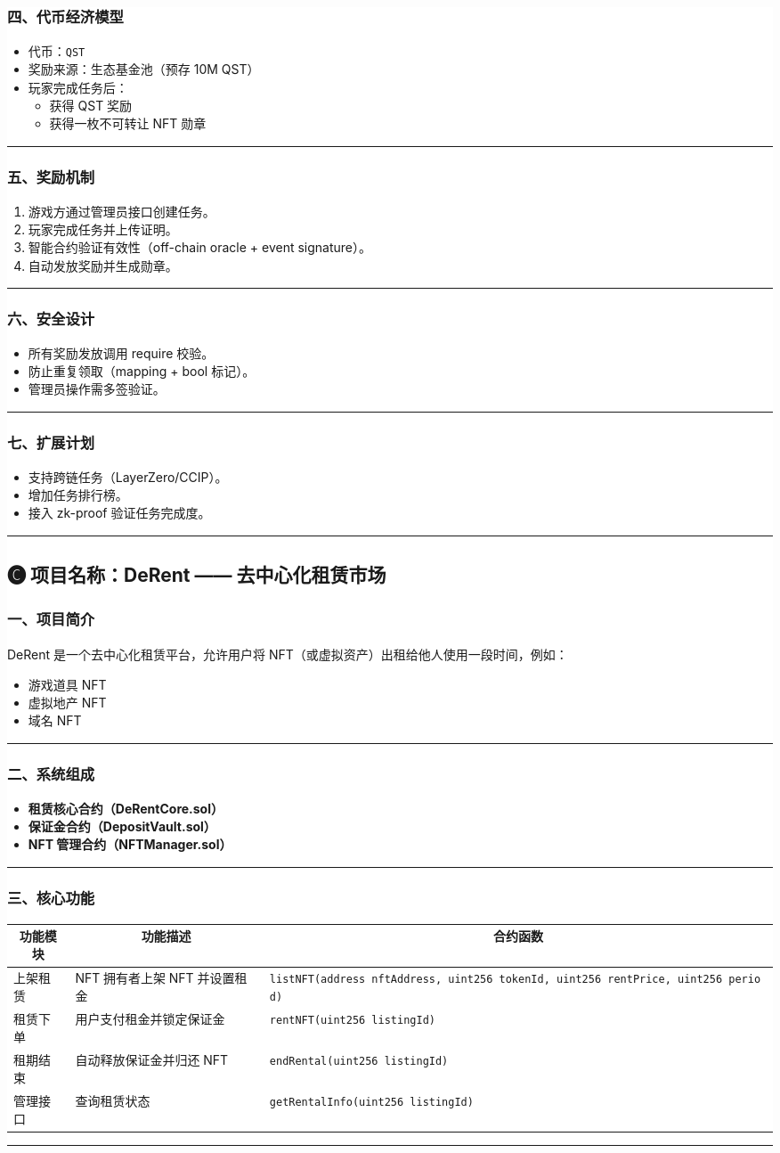### 四、代币经济模型  
- 代币：`QST`  
- 奖励来源：生态基金池（预存 10M QST）  
- 玩家完成任务后：  
  - 获得 QST 奖励  
  - 获得一枚不可转让 NFT 勋章  

---

### 五、奖励机制  
1. 游戏方通过管理员接口创建任务。  
2. 玩家完成任务并上传证明。  
3. 智能合约验证有效性（off-chain oracle + event signature）。  
4. 自动发放奖励并生成勋章。

---

### 六、安全设计  
- 所有奖励发放调用 require 校验。  
- 防止重复领取（mapping + bool 标记）。  
- 管理员操作需多签验证。  

---

### 七、扩展计划  
- 支持跨链任务（LayerZero/CCIP）。  
- 增加任务排行榜。  
- 接入 zk-proof 验证任务完成度。

---

## 🅒 项目名称：DeRent —— 去中心化租赁市场  

### 一、项目简介  
DeRent 是一个去中心化租赁平台，允许用户将 NFT（或虚拟资产）出租给他人使用一段时间，例如：  
- 游戏道具 NFT  
- 虚拟地产 NFT  
- 域名 NFT  

---

### 二、系统组成  
- **租赁核心合约（DeRentCore.sol）**  
- **保证金合约（DepositVault.sol）**  
- **NFT 管理合约（NFTManager.sol）**  

---

### 三、核心功能  
| 功能模块 | 功能描述 | 合约函数 |
|-----------|-----------|-----------|
| 上架租赁 | NFT 拥有者上架 NFT 并设置租金 | `listNFT(address nftAddress, uint256 tokenId, uint256 rentPrice, uint256 period)` |
| 租赁下单 | 用户支付租金并锁定保证金 | `rentNFT(uint256 listingId)` |
| 租期结束 | 自动释放保证金并归还 NFT | `endRental(uint256 listingId)` |
| 管理接口 | 查询租赁状态 | `getRentalInfo(uint256 listingId)` |

---
